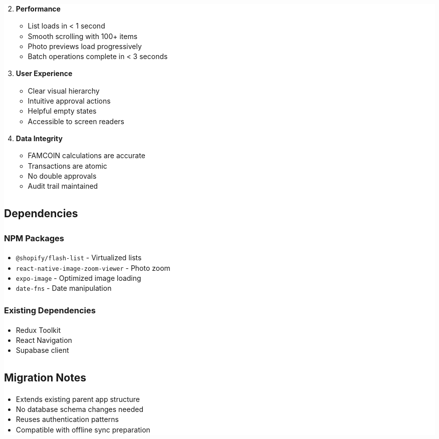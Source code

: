 2. **Performance**
   - List loads in < 1 second
   - Smooth scrolling with 100+ items
   - Photo previews load progressively
   - Batch operations complete in < 3 seconds

3. **User Experience**
   - Clear visual hierarchy
   - Intuitive approval actions
   - Helpful empty states
   - Accessible to screen readers

4. **Data Integrity**
   - FAMCOIN calculations are accurate
   - Transactions are atomic
   - No double approvals
   - Audit trail maintained

## Dependencies

### NPM Packages
- `@shopify/flash-list` - Virtualized lists
- `react-native-image-zoom-viewer` - Photo zoom
- `expo-image` - Optimized image loading
- `date-fns` - Date manipulation

### Existing Dependencies
- Redux Toolkit
- React Navigation
- Supabase client

## Migration Notes

- Extends existing parent app structure
- No database schema changes needed
- Reuses authentication patterns
- Compatible with offline sync preparation